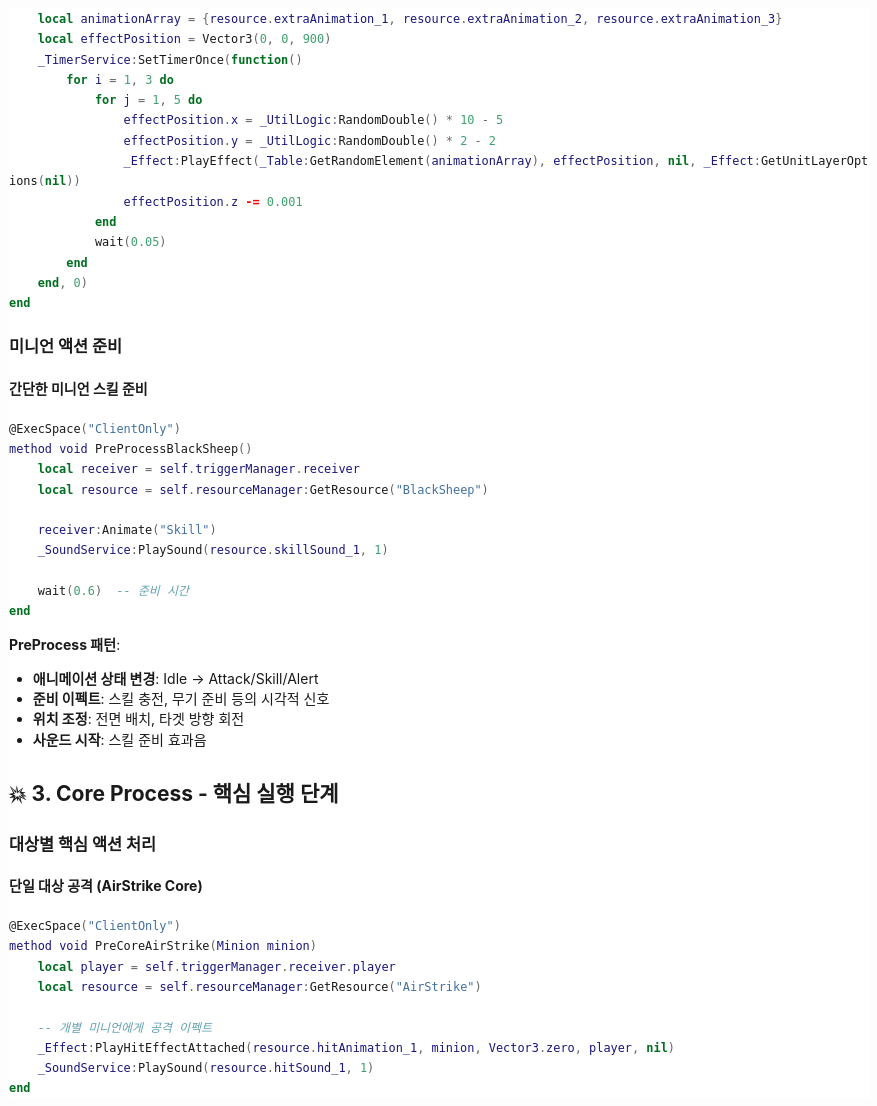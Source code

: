 ```lua
    local animationArray = {resource.extraAnimation_1, resource.extraAnimation_2, resource.extraAnimation_3}
    local effectPosition = Vector3(0, 0, 900)
    _TimerService:SetTimerOnce(function()
        for i = 1, 3 do
            for j = 1, 5 do
                effectPosition.x = _UtilLogic:RandomDouble() * 10 - 5
                effectPosition.y = _UtilLogic:RandomDouble() * 2 - 2
                _Effect:PlayEffect(_Table:GetRandomElement(animationArray), effectPosition, nil, _Effect:GetUnitLayerOptions(nil))
                effectPosition.z -= 0.001
            end
            wait(0.05)
        end
    end, 0)
end
```

### 미니언 액션 준비

#### 간단한 미니언 스킬 준비
```lua
@ExecSpace("ClientOnly")
method void PreProcessBlackSheep()
    local receiver = self.triggerManager.receiver
    local resource = self.resourceManager:GetResource("BlackSheep")
    
    receiver:Animate("Skill")
    _SoundService:PlaySound(resource.skillSound_1, 1)
    
    wait(0.6)  -- 준비 시간
end
```

**PreProcess 패턴**:
- **애니메이션 상태 변경**: Idle → Attack/Skill/Alert
- **준비 이펙트**: 스킬 충전, 무기 준비 등의 시각적 신호
- **위치 조정**: 전면 배치, 타겟 방향 회전
- **사운드 시작**: 스킬 준비 효과음

## 💥 3. Core Process - 핵심 실행 단계

### 대상별 핵심 액션 처리

#### 단일 대상 공격 (AirStrike Core)
```lua
@ExecSpace("ClientOnly")
method void PreCoreAirStrike(Minion minion)
    local player = self.triggerManager.receiver.player
    local resource = self.resourceManager:GetResource("AirStrike")
    
    -- 개별 미니언에게 공격 이펙트
    _Effect:PlayHitEffectAttached(resource.hitAnimation_1, minion, Vector3.zero, player, nil)
    _SoundService:PlaySound(resource.hitSound_1, 1)
end
```
